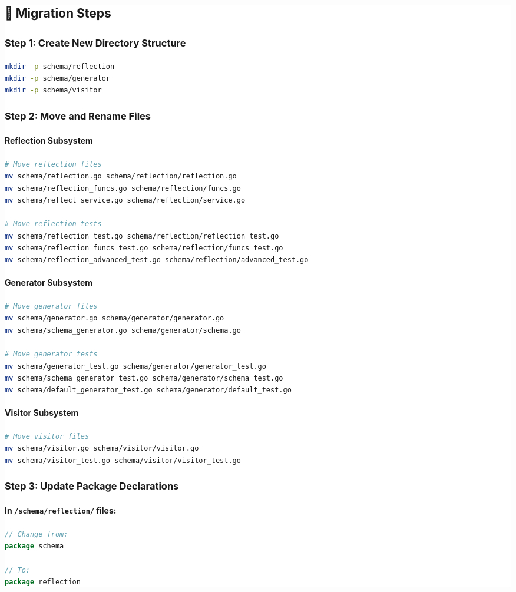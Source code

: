 ## 🔄 Migration Steps

### Step 1: Create New Directory Structure

```bash
mkdir -p schema/reflection
mkdir -p schema/generator
mkdir -p schema/visitor
```

### Step 2: Move and Rename Files

#### Reflection Subsystem
```bash
# Move reflection files
mv schema/reflection.go schema/reflection/reflection.go
mv schema/reflection_funcs.go schema/reflection/funcs.go
mv schema/reflect_service.go schema/reflection/service.go

# Move reflection tests
mv schema/reflection_test.go schema/reflection/reflection_test.go
mv schema/reflection_funcs_test.go schema/reflection/funcs_test.go
mv schema/reflection_advanced_test.go schema/reflection/advanced_test.go
```

#### Generator Subsystem
```bash
# Move generator files
mv schema/generator.go schema/generator/generator.go
mv schema/schema_generator.go schema/generator/schema.go

# Move generator tests
mv schema/generator_test.go schema/generator/generator_test.go
mv schema/schema_generator_test.go schema/generator/schema_test.go
mv schema/default_generator_test.go schema/generator/default_test.go
```

#### Visitor Subsystem
```bash
# Move visitor files
mv schema/visitor.go schema/visitor/visitor.go
mv schema/visitor_test.go schema/visitor/visitor_test.go
```

### Step 3: Update Package Declarations

#### In `/schema/reflection/` files:
```go
// Change from:
package schema

// To:
package reflection
```
